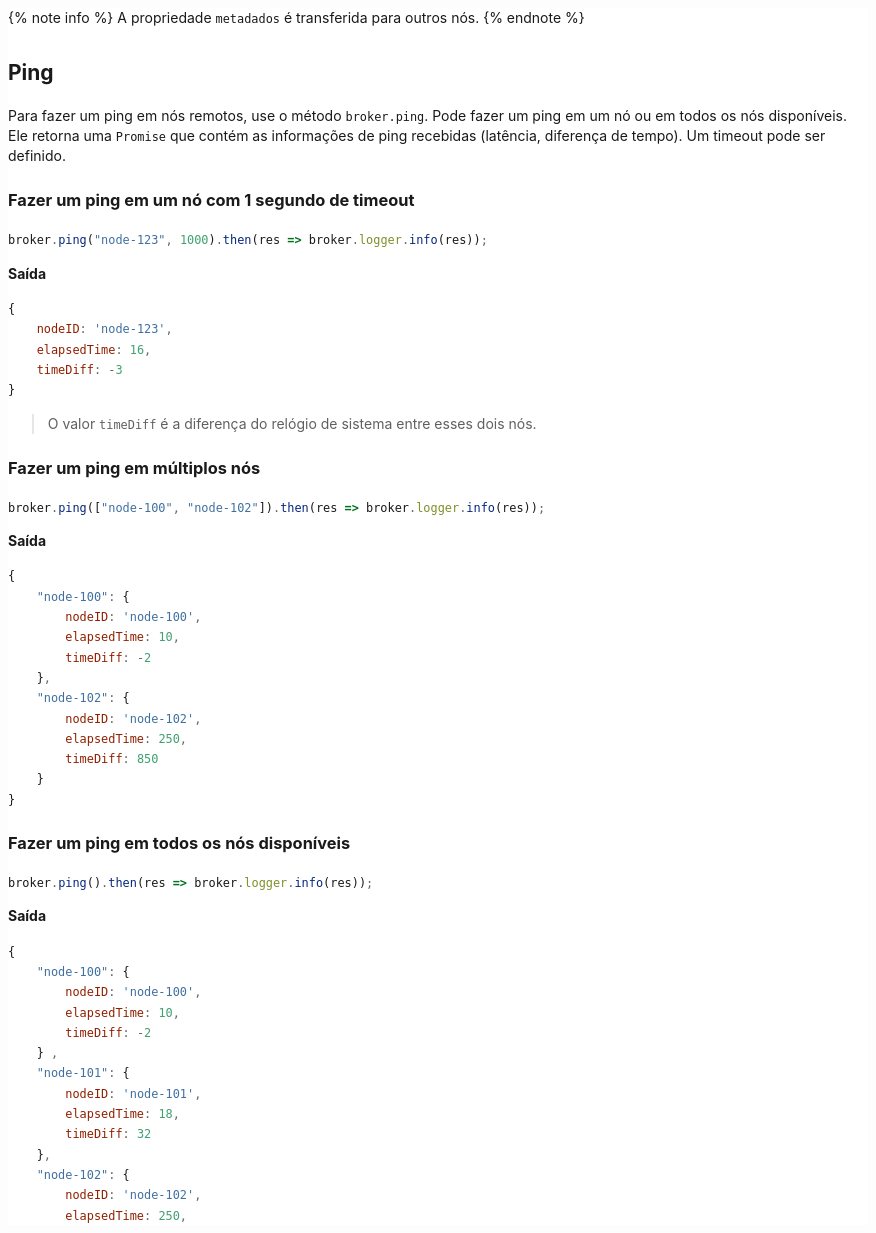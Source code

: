 {% note info %}
A propriedade `metadados` é transferida para outros nós.
{% endnote %}

## Ping
Para fazer um ping em nós remotos, use o método `broker.ping`. Pode fazer um ping em um nó ou em todos os nós disponíveis. Ele retorna uma `Promise` que contém as informações de ping recebidas (latência, diferença de tempo). Um timeout pode ser definido.

### Fazer um ping em um nó com 1 segundo de timeout
```js
broker.ping("node-123", 1000).then(res => broker.logger.info(res));
```

**Saída**
```js
{ 
    nodeID: 'node-123', 
    elapsedTime: 16, 
    timeDiff: -3 
}
```
> O valor `timeDiff` é a diferença do relógio de sistema entre esses dois nós.

### Fazer um ping em múltiplos nós
```js
broker.ping(["node-100", "node-102"]).then(res => broker.logger.info(res));
```

**Saída**
```js
{ 
    "node-100": { 
        nodeID: 'node-100', 
        elapsedTime: 10, 
        timeDiff: -2 
    },
    "node-102": { 
        nodeID: 'node-102', 
        elapsedTime: 250, 
        timeDiff: 850 
    } 
}
```

### Fazer um ping em todos os nós disponíveis
```js
broker.ping().then(res => broker.logger.info(res));
```

**Saída**
```js
{ 
    "node-100": { 
        nodeID: 'node-100', 
        elapsedTime: 10, 
        timeDiff: -2 
    } ,
    "node-101": { 
        nodeID: 'node-101', 
        elapsedTime: 18, 
        timeDiff: 32 
    }, 
    "node-102": { 
        nodeID: 'node-102', 
        elapsedTime: 250, 
```